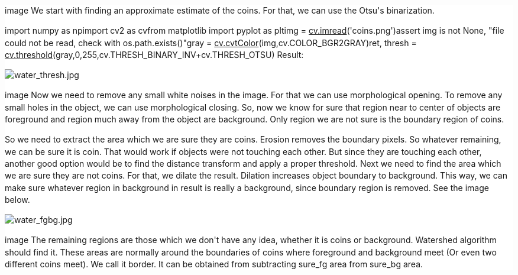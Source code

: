 image
 We start with finding an approximate estimate of the coins. For that, we can use the Otsu's binarization. 

import numpy as npimport cv2 as cvfrom matplotlib import pyplot as pltimg = [cv.imread](../../d4/da8/group__imgcodecs.html#ga288b8b3da0892bd651fce07b3bbd3a56 "../../d4/da8/group__imgcodecs.html#ga288b8b3da0892bd651fce07b3bbd3a56")('coins.png')assert img is not None, "file could not be read, check with os.path.exists()"gray = [cv.cvtColor](../../d8/d01/group__imgproc__color__conversions.html#ga397ae87e1288a81d2363b61574eb8cab "../../d8/d01/group__imgproc__color__conversions.html#ga397ae87e1288a81d2363b61574eb8cab")(img,cv.COLOR\_BGR2GRAY)ret, thresh = [cv.threshold](../../d7/d1b/group__imgproc__misc.html#gae8a4a146d1ca78c626a53577199e9c57 "../../d7/d1b/group__imgproc__misc.html#gae8a4a146d1ca78c626a53577199e9c57")(gray,0,255,cv.THRESH\_BINARY\_INV+cv.THRESH\_OTSU) Result:

![water_thresh.jpg](../../water_thresh.jpg)

image
 Now we need to remove any small white noises in the image. For that we can use morphological opening. To remove any small holes in the object, we can use morphological closing. So, now we know for sure that region near to center of objects are foreground and region much away from the object are background. Only region we are not sure is the boundary region of coins.

So we need to extract the area which we are sure they are coins. Erosion removes the boundary pixels. So whatever remaining, we can be sure it is coin. That would work if objects were not touching each other. But since they are touching each other, another good option would be to find the distance transform and apply a proper threshold. Next we need to find the area which we are sure they are not coins. For that, we dilate the result. Dilation increases object boundary to background. This way, we can make sure whatever region in background in result is really a background, since boundary region is removed. See the image below.

![water_fgbg.jpg](../../water_fgbg.jpg)

image
 The remaining regions are those which we don't have any idea, whether it is coins or background. Watershed algorithm should find it. These areas are normally around the boundaries of coins where foreground and background meet (Or even two different coins meet). We call it border. It can be obtained from subtracting sure\_fg area from sure\_bg area. 
